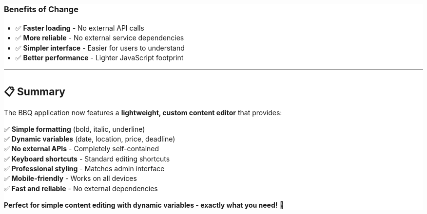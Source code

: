 ### **Benefits of Change**
- ✅ **Faster loading** - No external API calls
- ✅ **More reliable** - No external service dependencies
- ✅ **Simpler interface** - Easier for users to understand
- ✅ **Better performance** - Lighter JavaScript footprint

---

## 📋 Summary

The BBQ application now features a **lightweight, custom content editor** that provides:

✅ **Simple formatting** (bold, italic, underline)  
✅ **Dynamic variables** (date, location, price, deadline)  
✅ **No external APIs** - Completely self-contained  
✅ **Keyboard shortcuts** - Standard editing shortcuts  
✅ **Professional styling** - Matches admin interface  
✅ **Mobile-friendly** - Works on all devices  
✅ **Fast and reliable** - No external dependencies  

**Perfect for simple content editing with dynamic variables - exactly what you need!** 🎉

